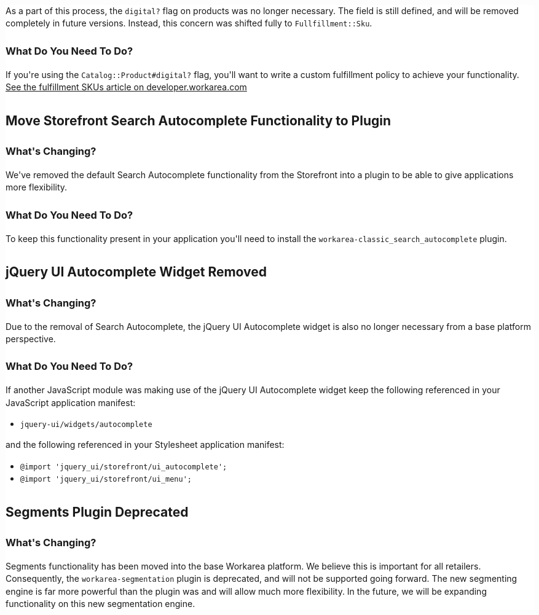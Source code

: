 As a part of this process, the `digital?` flag on products was no longer necessary. The field is still defined, and will be removed completely in future versions. Instead, this concern was shifted fully to `Fullfillment::Sku`.

### What Do You Need To Do?

If you're using the `Catalog::Product#digital?` flag, you'll want to write a custom fulfillment policy to achieve your functionality. [See the fulfillment SKUs article on developer.workarea.com](https://developer.workarea.com/articles/fulfillment-skus.html)

## Move Storefront Search Autocomplete Functionality to Plugin

### What's Changing?

We've removed the default Search Autocomplete functionality from the Storefront into a plugin to be able to give applications more flexibility.

### What Do You Need To Do?

To keep this functionality present in your application you'll need to install the `workarea-classic_search_autocomplete` plugin.

## jQuery UI Autocomplete Widget Removed

### What's Changing?

Due to the removal of Search Autocomplete, the jQuery UI Autocomplete widget is also no longer necessary from a base platform perspective.

### What Do You Need To Do?

If another JavaScript module was making use of the jQuery UI Autocomplete widget keep the following referenced in your JavaScript application manifest:

* `jquery-ui/widgets/autocomplete`

and the following referenced in your Stylesheet application manifest:

* `@import 'jquery_ui/storefront/ui_autocomplete';`
* `@import 'jquery_ui/storefront/ui_menu';`

## Segments Plugin Deprecated

### What's Changing?

Segments functionality has been moved into the base Workarea platform. We believe this is important for all retailers. Consequently, the `workarea-segmentation` plugin is deprecated, and will not be supported going forward. The new segmenting engine is far more powerful than the plugin was and will allow much more flexibility. In the future, we will be expanding functionality on this new segmentation engine.
